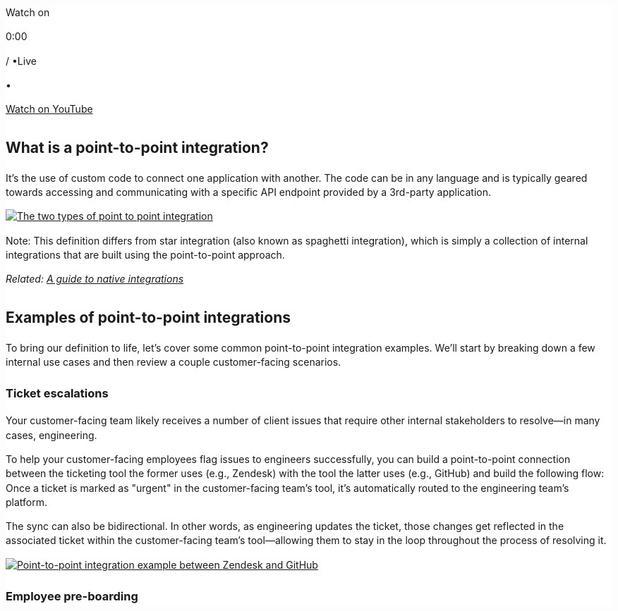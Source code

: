 Watch on

0:00

/
•Live

•

[Watch on YouTube](https://www.youtube.com/watch?v=hDDZmPJtzL0 "Watch on YouTube")

## **What is a point-to-point integration?**

It’s the use of custom code to connect one application with another. The code can be in any language and is typically geared towards accessing and communicating with a specific API endpoint provided by a 3rd-party application.

[![The two types of point to point integration](https://cdn.prod.website-files.com/62796ab9647626cbab663f42/65822abc407c71baaea9b633_BSHEHEuBjT8GqvG1EPYlQaFJPN9SY_nrEaBPAuIBz78tpqL9Lf3FZ1f3B-45Xd2ktb6GdJvHuwFpnJhZVkXH1egARFeONJbv7lde09nDLdQmhyc7MBr8SOa7sMtQgFLaVXEB85YTAcAqPf-GO4Iaa-M.webp)](https://cdn.prod.website-files.com/62796ab9647626cbab663f42/65822abc407c71baaea9b633_BSHEHEuBjT8GqvG1EPYlQaFJPN9SY_nrEaBPAuIBz78tpqL9Lf3FZ1f3B-45Xd2ktb6GdJvHuwFpnJhZVkXH1egARFeONJbv7lde09nDLdQmhyc7MBr8SOa7sMtQgFLaVXEB85YTAcAqPf-GO4Iaa-M.webp)

Note: This definition differs from star integration (also known as spaghetti integration), which is simply a collection of internal integrations that are built using the point-to-point approach.

_Related:_ [_A guide to native integrations_](https://merge.dev/blog/native-integrations)

## **Examples of point-to-point integrations**

To bring our definition to life, let’s cover some common point-to-point integration examples. We’ll start by breaking down a few internal use cases and then review a couple customer-facing scenarios.

### **Ticket escalations**

Your customer-facing team likely receives a number of client issues that require other internal stakeholders to resolve—in many cases, engineering.

To help your customer-facing employees flag issues to engineers successfully, you can build a point-to-point connection between the ticketing tool the former uses (e.g., Zendesk) with the tool the latter uses (e.g., GitHub) and build the following flow: Once a ticket is marked as "urgent" in the customer-facing team’s tool, it’s automatically routed to the engineering team’s platform.

The sync can also be bidirectional. In other words, as engineering updates the ticket, those changes get reflected in the associated ticket within the customer-facing team’s tool—allowing them to stay in the loop throughout the process of resolving it.

[![Point-to-point integration example between Zendesk and GitHub](https://cdn.prod.website-files.com/62796ab9647626cbab663f42/65f9bbd2ce27f4d3c727a00e_FvefPU5XWLNLqFCjvyw52BUMSkvqCnv7PjJiZs3cz-sJ0p89B3y04IAX4IEwqqtIATYkNfjbrF0XRlj-Kff6P-wPa1XpJslrgGboOTfAK4z_SbmDK9vhffZBG9qOkapibAzBWzqh-z9d_Y8ST9uyWDI.webp)](https://cdn.prod.website-files.com/62796ab9647626cbab663f42/65f9bbd2ce27f4d3c727a00e_FvefPU5XWLNLqFCjvyw52BUMSkvqCnv7PjJiZs3cz-sJ0p89B3y04IAX4IEwqqtIATYkNfjbrF0XRlj-Kff6P-wPa1XpJslrgGboOTfAK4z_SbmDK9vhffZBG9qOkapibAzBWzqh-z9d_Y8ST9uyWDI.webp)

### **Employee pre-boarding**
